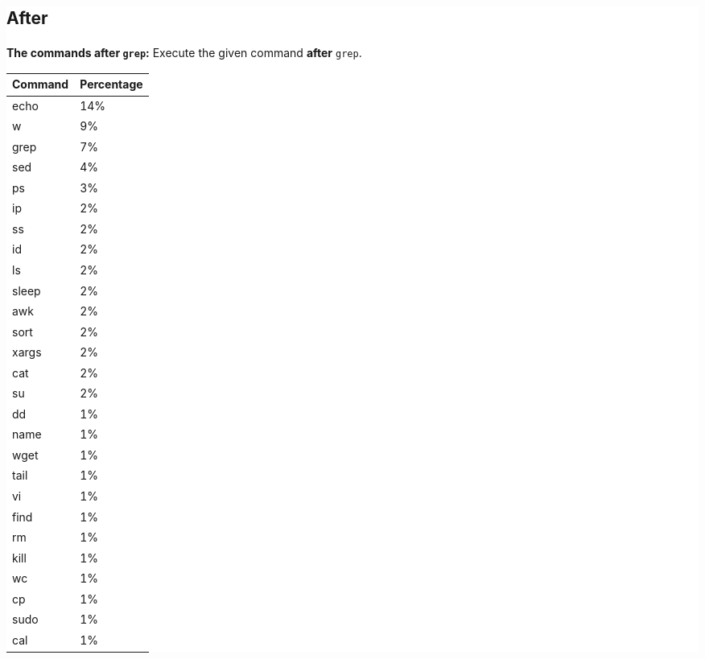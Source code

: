 

## After

__The commands after `grep`:__ Execute the given command __after__ `grep`.

| Command | Percentage | 
|-------|--------|
| echo | 14% |
| w | 9% |
| grep | 7% |
| sed | 4% |
| ps | 3% |
| ip | 2% |
| ss | 2% |
| id | 2% |
| ls | 2% |
| sleep | 2% |
| awk | 2% |
| sort | 2% |
| xargs | 2% |
| cat | 2% |
| su | 2% |
| dd | 1% |
| name | 1% |
| wget | 1% |
| tail | 1% |
| vi | 1% |
| find | 1% |
| rm | 1% |
| kill | 1% |
| wc | 1% |
| cp | 1% |
| sudo | 1% |
| cal | 1% |
